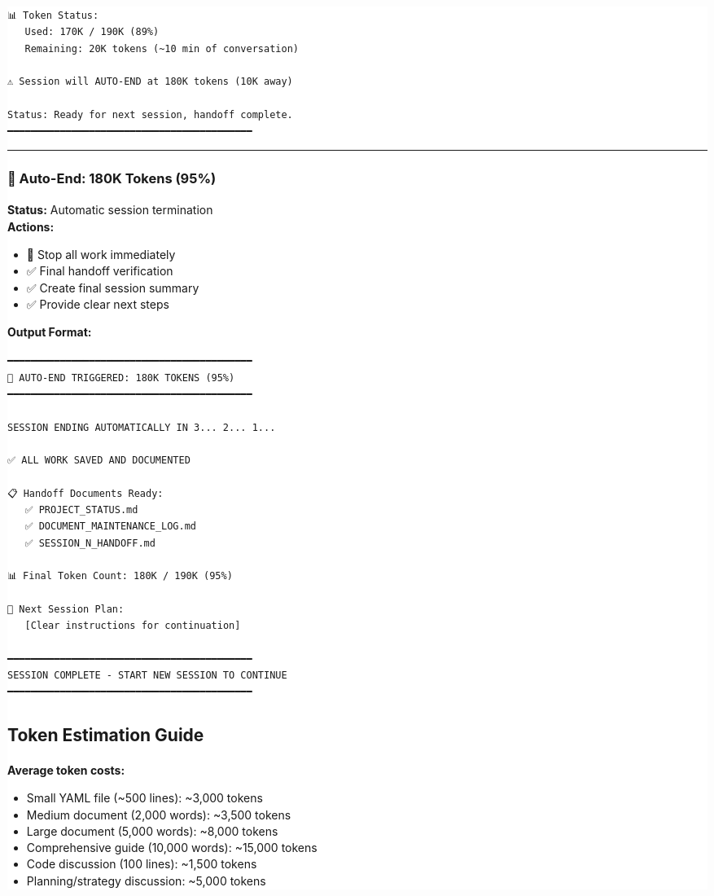 ```
📊 Token Status:
   Used: 170K / 190K (89%)
   Remaining: 20K tokens (~10 min of conversation)
   
⚠️ Session will AUTO-END at 180K tokens (10K away)

Status: Ready for next session, handoff complete.
━━━━━━━━━━━━━━━━━━━━━━━━━━━━━━━━━━━━━━━━━━
```

---

### 🛑 Auto-End: 180K Tokens (95%)
**Status:** Automatic session termination  
**Actions:**
- 🛑 Stop all work immediately
- ✅ Final handoff verification
- ✅ Create final session summary
- ✅ Provide clear next steps

**Output Format:**
```
━━━━━━━━━━━━━━━━━━━━━━━━━━━━━━━━━━━━━━━━━━
🛑 AUTO-END TRIGGERED: 180K TOKENS (95%)
━━━━━━━━━━━━━━━━━━━━━━━━━━━━━━━━━━━━━━━━━━

SESSION ENDING AUTOMATICALLY IN 3... 2... 1...

✅ ALL WORK SAVED AND DOCUMENTED

📋 Handoff Documents Ready:
   ✅ PROJECT_STATUS.md
   ✅ DOCUMENT_MAINTENANCE_LOG.md
   ✅ SESSION_N_HANDOFF.md

📊 Final Token Count: 180K / 190K (95%)

🎯 Next Session Plan:
   [Clear instructions for continuation]

━━━━━━━━━━━━━━━━━━━━━━━━━━━━━━━━━━━━━━━━━━
SESSION COMPLETE - START NEW SESSION TO CONTINUE
━━━━━━━━━━━━━━━━━━━━━━━━━━━━━━━━━━━━━━━━━━
```

## Token Estimation Guide

**Average token costs:**
- Small YAML file (~500 lines): ~3,000 tokens
- Medium document (2,000 words): ~3,500 tokens
- Large document (5,000 words): ~8,000 tokens
- Comprehensive guide (10,000 words): ~15,000 tokens
- Code discussion (100 lines): ~1,500 tokens
- Planning/strategy discussion: ~5,000 tokens
